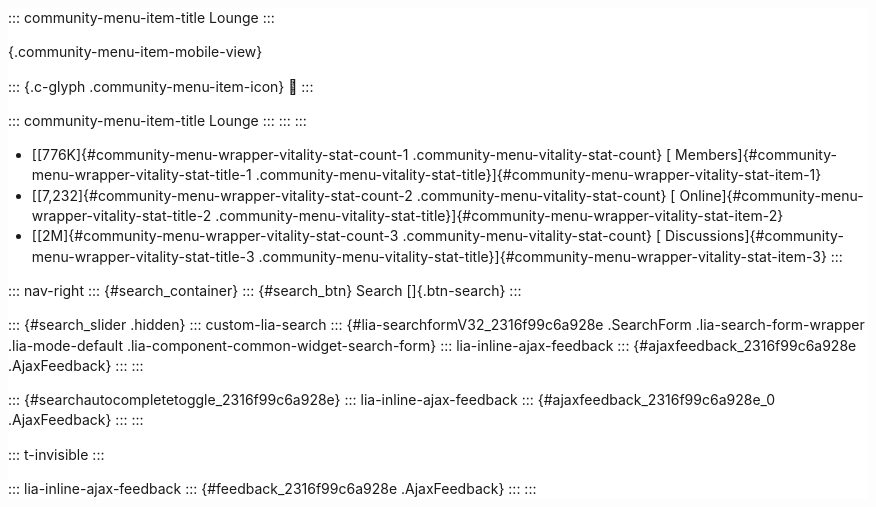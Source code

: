 ::: community-menu-item-title
Lounge
:::

[](/t5/Community-Info-Center/ct-p/Community-Info-Center){.community-menu-item-mobile-view}

::: {.c-glyph .community-menu-item-icon}

:::

::: community-menu-item-title
Lounge
:::
:::
:::

-   [[776K]{#community-menu-wrapper-vitality-stat-count-1
    .community-menu-vitality-stat-count} [
    Members]{#community-menu-wrapper-vitality-stat-title-1
    .community-menu-vitality-stat-title}]{#community-menu-wrapper-vitality-stat-item-1}
-   [[7,232]{#community-menu-wrapper-vitality-stat-count-2
    .community-menu-vitality-stat-count} [
    Online]{#community-menu-wrapper-vitality-stat-title-2
    .community-menu-vitality-stat-title}]{#community-menu-wrapper-vitality-stat-item-2}
-   [[2M]{#community-menu-wrapper-vitality-stat-count-3
    .community-menu-vitality-stat-count} [
    Discussions]{#community-menu-wrapper-vitality-stat-title-3
    .community-menu-vitality-stat-title}]{#community-menu-wrapper-vitality-stat-item-3}
:::

::: nav-right
::: {#search_container}
::: {#search_btn}
Search []{.btn-search}
:::

::: {#search_slider .hidden}
::: custom-lia-search
::: {#lia-searchformV32_2316f99c6a928e .SearchForm .lia-search-form-wrapper .lia-mode-default .lia-component-common-widget-search-form}
::: lia-inline-ajax-feedback
::: {#ajaxfeedback_2316f99c6a928e .AjaxFeedback}
:::
:::

::: {#searchautocompletetoggle_2316f99c6a928e}
::: lia-inline-ajax-feedback
::: {#ajaxfeedback_2316f99c6a928e_0 .AjaxFeedback}
:::
:::

::: t-invisible
:::

::: lia-inline-ajax-feedback
::: {#feedback_2316f99c6a928e .AjaxFeedback}
:::
:::
